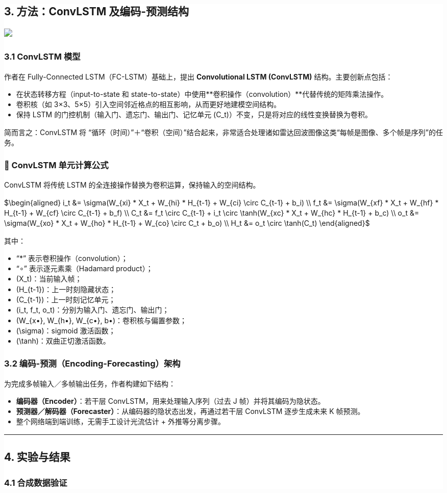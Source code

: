 ## 3. 方法：ConvLSTM 及编码-预测结构

![](/Users/sjyzy/Library/Application%20Support/marktext/images/2025-10-27-13-54-44-image.png)

### 3.1 ConvLSTM 模型

作者在 Fully-Connected LSTM（FC-LSTM）基础上，提出 **Convolutional LSTM (ConvLSTM)** 结构。主要创新点包括：  

- 在状态转移方程（input-to-state 和 state-to-state）中使用**卷积操作（convolution）**代替传统的矩阵乘法操作。  
- 卷积核（如 3×3、5×5）引入空间邻近格点的相互影响，从而更好地建模空间结构。  
- 保持 LSTM 的门控机制（输入门、遗忘门、输出门、记忆单元 \(C_t\)）不变，只是将对应的线性变换替换为卷积。  

简而言之：ConvLSTM 将 “循环（时间）”＋“卷积（空间）”结合起来，非常适合处理诸如雷达回波图像这类“每帧是图像、多个帧是序列”的任务。  



### 🧩 ConvLSTM 单元计算公式

ConvLSTM 将传统 LSTM 的全连接操作替换为卷积运算，保持输入的空间结构。


$\begin{aligned}
i_t &= \sigma(W_{xi} * X_t + W_{hi} * H_{t-1} + W_{ci} \circ C_{t-1} + b_i) \\
f_t &= \sigma(W_{xf} * X_t + W_{hf} * H_{t-1} + W_{cf} \circ C_{t-1} + b_f) \\
C_t &= f_t \circ C_{t-1} + i_t \circ \tanh(W_{xc} * X_t + W_{hc} * H_{t-1} + b_c) \\
o_t &= \sigma(W_{xo} * X_t + W_{ho} * H_{t-1} + W_{co} \circ C_t + b_o) \\
H_t &= o_t \circ \tanh(C_t)
\end{aligned}$

其中：

- “*” 表示卷积操作（convolution）；
- “∘” 表示逐元素乘（Hadamard product）；
- \(X_t\)：当前输入帧；
- \(H_{t-1}\)：上一时刻隐藏状态；
- \(C_{t-1}\)：上一时刻记忆单元；
- \(i_t, f_t, o_t\)：分别为输入门、遗忘门、输出门；
- \(W_{x•}, W_{h•}, W_{c•}, b•\)：卷积核与偏置参数；
- \(\sigma\)：sigmoid 激活函数；
- \(\tanh\)：双曲正切激活函数。

### 3.2 编码-预测（Encoding-Forecasting）架构

为完成多帧输入／多帧输出任务，作者构建如下结构：  

- **编码器（Encoder）**：若干层 ConvLSTM，用来处理输入序列（过去 J 帧）并将其编码为隐状态。  
- **预测器／解码器（Forecaster）**：从编码器的隐状态出发，再通过若干层 ConvLSTM 逐步生成未来 K 帧预测。  
- 整个网络端到端训练，无需手工设计光流估计 + 外推等分离步骤。  

---

## 4. 实验与结果

### 4.1 合成数据验证
